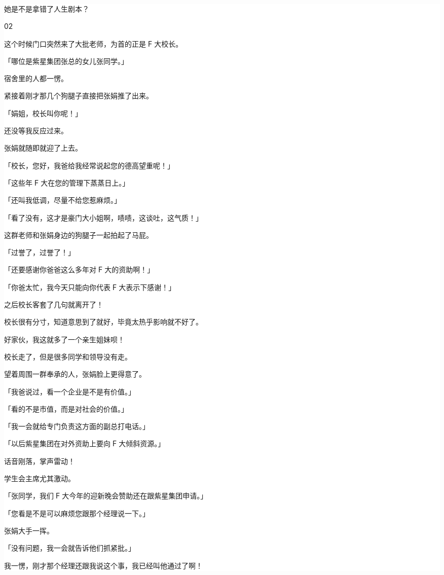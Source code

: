 她是不是拿错了人生剧本？

02

这个时候门口突然来了大批老师，为首的正是 F 大校长。

「哪位是紫星集团张总的女儿张同学。」

宿舍里的人都一愣。

紧接着刚才那几个狗腿子直接把张娟推了出来。

「娟姐，校长叫你呢！」

还没等我反应过来。

张娟就随即就迎了上去。

「校长，您好，我爸给我经常说起您的德高望重呢！」

「这些年 F 大在您的管理下蒸蒸日上。」

「还叫我低调，尽量不给您惹麻烦。」

「看了没有，这才是豪门大小姐啊，啧啧，这谈吐，这气质！」

这群老师和张娟身边的狗腿子一起拍起了马屁。

「过誉了，过誉了！」

「还要感谢你爸爸这么多年对 F 大的资助啊！」

「你爸太忙，我今天只能向你代表 F 大表示下感谢！」

之后校长客套了几句就离开了！

校长很有分寸，知道意思到了就好，毕竟太热乎影响就不好了。

好家伙，我这就多了一个亲生姐妹呗！

校长走了，但是很多同学和领导没有走。

望着周围一群奉承的人，张娟脸上更得意了。

「我爸说过，看一个企业是不是有价值。」

「看的不是市值，而是对社会的价值。」

「我一会就给专门负责这方面的副总打电话。」

「以后紫星集团在对外资助上要向 F 大倾斜资源。」

话音刚落，掌声雷动！

学生会主席尤其激动。

「张同学，我们 F 大今年的迎新晚会赞助还在跟紫星集团申请。」

「您看是不是可以麻烦您跟那个经理说一下。」

张娟大手一挥。

「没有问题，我一会就告诉他们抓紧批。」

我一愣，刚才那个经理还跟我说这个事，我已经叫他通过了啊！
